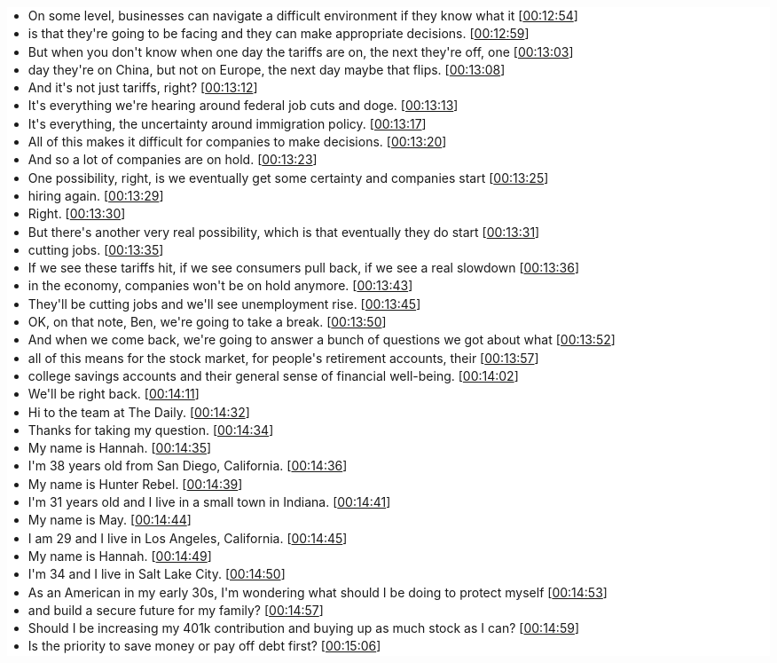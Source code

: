 *  On some level, businesses can navigate a difficult environment if they know what it [[00:12:54](https://www.youtube.com/watch?v=4RNcoCEe6z8&t=774.24s)]
*  is that they're going to be facing and they can make appropriate decisions. [[00:12:59](https://www.youtube.com/watch?v=4RNcoCEe6z8&t=779.24s)]
*  But when you don't know when one day the tariffs are on, the next they're off, one [[00:13:03](https://www.youtube.com/watch?v=4RNcoCEe6z8&t=783.4s)]
*  day they're on China, but not on Europe, the next day maybe that flips. [[00:13:08](https://www.youtube.com/watch?v=4RNcoCEe6z8&t=788.0s)]
*  And it's not just tariffs, right? [[00:13:12](https://www.youtube.com/watch?v=4RNcoCEe6z8&t=792.08s)]
*  It's everything we're hearing around federal job cuts and doge. [[00:13:13](https://www.youtube.com/watch?v=4RNcoCEe6z8&t=793.56s)]
*  It's everything, the uncertainty around immigration policy. [[00:13:17](https://www.youtube.com/watch?v=4RNcoCEe6z8&t=797.32s)]
*  All of this makes it difficult for companies to make decisions. [[00:13:20](https://www.youtube.com/watch?v=4RNcoCEe6z8&t=800.04s)]
*  And so a lot of companies are on hold. [[00:13:23](https://www.youtube.com/watch?v=4RNcoCEe6z8&t=803.76s)]
*  One possibility, right, is we eventually get some certainty and companies start [[00:13:25](https://www.youtube.com/watch?v=4RNcoCEe6z8&t=805.68s)]
*  hiring again. [[00:13:29](https://www.youtube.com/watch?v=4RNcoCEe6z8&t=809.8s)]
*  Right. [[00:13:30](https://www.youtube.com/watch?v=4RNcoCEe6z8&t=810.6s)]
*  But there's another very real possibility, which is that eventually they do start [[00:13:31](https://www.youtube.com/watch?v=4RNcoCEe6z8&t=811.0s)]
*  cutting jobs. [[00:13:35](https://www.youtube.com/watch?v=4RNcoCEe6z8&t=815.16s)]
*  If we see these tariffs hit, if we see consumers pull back, if we see a real slowdown [[00:13:36](https://www.youtube.com/watch?v=4RNcoCEe6z8&t=816.24s)]
*  in the economy, companies won't be on hold anymore. [[00:13:43](https://www.youtube.com/watch?v=4RNcoCEe6z8&t=823.2800000000001s)]
*  They'll be cutting jobs and we'll see unemployment rise. [[00:13:45](https://www.youtube.com/watch?v=4RNcoCEe6z8&t=825.84s)]
*  OK, on that note, Ben, we're going to take a break. [[00:13:50](https://www.youtube.com/watch?v=4RNcoCEe6z8&t=830.48s)]
*  And when we come back, we're going to answer a bunch of questions we got about what [[00:13:52](https://www.youtube.com/watch?v=4RNcoCEe6z8&t=832.88s)]
*  all of this means for the stock market, for people's retirement accounts, their [[00:13:57](https://www.youtube.com/watch?v=4RNcoCEe6z8&t=837.2s)]
*  college savings accounts and their general sense of financial well-being. [[00:14:02](https://www.youtube.com/watch?v=4RNcoCEe6z8&t=842.28s)]
*  We'll be right back. [[00:14:11](https://www.youtube.com/watch?v=4RNcoCEe6z8&t=851.8s)]
*  Hi to the team at The Daily. [[00:14:32](https://www.youtube.com/watch?v=4RNcoCEe6z8&t=872.28s)]
*  Thanks for taking my question. [[00:14:34](https://www.youtube.com/watch?v=4RNcoCEe6z8&t=874.0s)]
*  My name is Hannah. [[00:14:35](https://www.youtube.com/watch?v=4RNcoCEe6z8&t=875.68s)]
*  I'm 38 years old from San Diego, California. [[00:14:36](https://www.youtube.com/watch?v=4RNcoCEe6z8&t=876.64s)]
*  My name is Hunter Rebel. [[00:14:39](https://www.youtube.com/watch?v=4RNcoCEe6z8&t=879.8s)]
*  I'm 31 years old and I live in a small town in Indiana. [[00:14:41](https://www.youtube.com/watch?v=4RNcoCEe6z8&t=881.4s)]
*  My name is May. [[00:14:44](https://www.youtube.com/watch?v=4RNcoCEe6z8&t=884.76s)]
*  I am 29 and I live in Los Angeles, California. [[00:14:45](https://www.youtube.com/watch?v=4RNcoCEe6z8&t=885.76s)]
*  My name is Hannah. [[00:14:49](https://www.youtube.com/watch?v=4RNcoCEe6z8&t=889.36s)]
*  I'm 34 and I live in Salt Lake City. [[00:14:50](https://www.youtube.com/watch?v=4RNcoCEe6z8&t=890.36s)]
*  As an American in my early 30s, I'm wondering what should I be doing to protect myself [[00:14:53](https://www.youtube.com/watch?v=4RNcoCEe6z8&t=893.0s)]
*  and build a secure future for my family? [[00:14:57](https://www.youtube.com/watch?v=4RNcoCEe6z8&t=897.8399999999999s)]
*  Should I be increasing my 401k contribution and buying up as much stock as I can? [[00:14:59](https://www.youtube.com/watch?v=4RNcoCEe6z8&t=899.88s)]
*  Is the priority to save money or pay off debt first? [[00:15:06](https://www.youtube.com/watch?v=4RNcoCEe6z8&t=906.32s)]